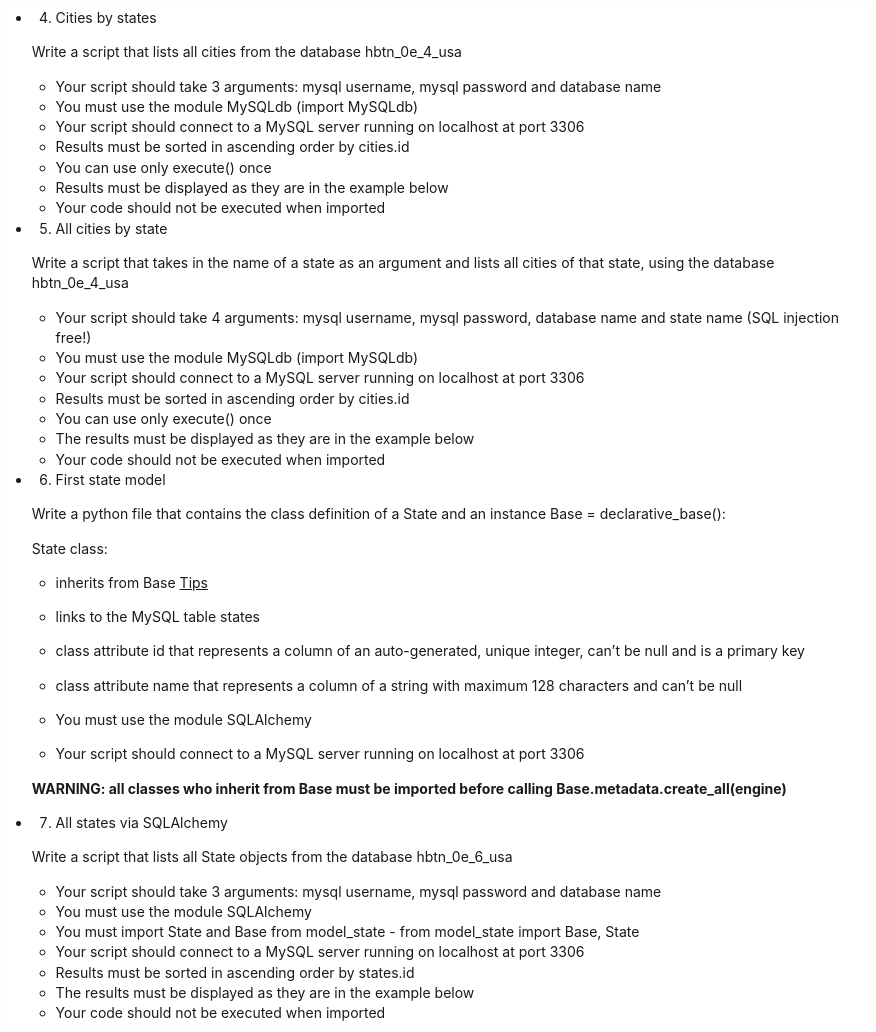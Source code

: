 -   4. Cities by states

    Write a script that lists all cities from the database hbtn_0e_4_usa

    -   Your script should take 3 arguments: mysql username, mysql password and database name
    -   You must use the module MySQLdb (import MySQLdb)
    -   Your script should connect to a MySQL server running on localhost at port 3306
    -   Results must be sorted in ascending order by cities.id
    -   You can use only execute() once
    -   Results must be displayed as they are in the example below
    -   Your code should not be executed when imported

-   5. All cities by state

    Write a script that takes in the name of a state as an argument and lists all cities of that state, using the database hbtn_0e_4_usa

    -   Your script should take 4 arguments: mysql username, mysql password, database name and state name (SQL injection free!)
    -   You must use the module MySQLdb (import MySQLdb)
    -   Your script should connect to a MySQL server running on localhost at port 3306
    -   Results must be sorted in ascending order by cities.id
    -   You can use only execute() once
    -   The results must be displayed as they are in the example below
    -   Your code should not be executed when imported

-   6. First state model

    Write a python file that contains the class definition of a State and an instance Base = declarative_base():

    State class:

    -   inherits from Base [Tips](https://intranet.alxswe.com/rltoken/SFKIwNZ3IG6_4TL6dEsIuA)
    -   links to the MySQL table states
    -   class attribute id that represents a column of an auto-generated, unique integer, can’t be null and is a primary key
    -   class attribute name that represents a column of a string with maximum 128 characters and can’t be null

    -   You must use the module SQLAlchemy
    -   Your script should connect to a MySQL server running on localhost at port 3306

    **WARNING: all classes who inherit from Base must be imported before calling Base.metadata.create_all(engine)**

-   7. All states via SQLAlchemy

    Write a script that lists all State objects from the database hbtn_0e_6_usa

    -   Your script should take 3 arguments: mysql username, mysql password and database name
    -   You must use the module SQLAlchemy
    -   You must import State and Base from model_state - from model_state import Base, State
    -   Your script should connect to a MySQL server running on localhost at port 3306
    -   Results must be sorted in ascending order by states.id
    -   The results must be displayed as they are in the example below
    -   Your code should not be executed when imported
